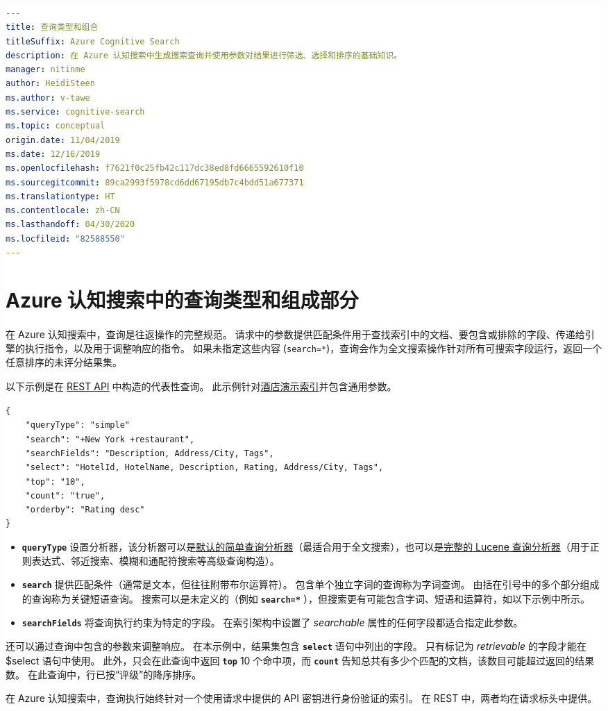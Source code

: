 ```yaml
---
title: 查询类型和组合
titleSuffix: Azure Cognitive Search
description: 在 Azure 认知搜索中生成搜索查询并使用参数对结果进行筛选、选择和排序的基础知识。
manager: nitinme
author: HeidiSteen
ms.author: v-tawe
ms.service: cognitive-search
ms.topic: conceptual
origin.date: 11/04/2019
ms.date: 12/16/2019
ms.openlocfilehash: f7621f0c25fb42c117dc38ed8fd6665592610f10
ms.sourcegitcommit: 89ca2993f5978cd6dd67195db7c4bdd51a677371
ms.translationtype: HT
ms.contentlocale: zh-CN
ms.lasthandoff: 04/30/2020
ms.locfileid: "82588550"
---
```

# <a name="query-types-and-composition-in-azure-cognitive-search"></a>Azure 认知搜索中的查询类型和组成部分

在 Azure 认知搜索中，查询是往返操作的完整规范。 请求中的参数提供匹配条件用于查找索引中的文档、要包含或排除的字段、传递给引擎的执行指令，以及用于调整响应的指令。 如果未指定这些内容 (`search=*`)，查询会作为全文搜索操作针对所有可搜索字段运行，返回一个任意排序的未评分结果集。

以下示例是在 [REST API](https://docs.microsoft.com/rest/api/searchservice/search-documents) 中构造的代表性查询。 此示例针对[酒店演示索引](search-get-started-portal.md)并包含通用参数。

```
{
    "queryType": "simple" 
    "search": "+New York +restaurant",
    "searchFields": "Description, Address/City, Tags",
    "select": "HotelId, HotelName, Description, Rating, Address/City, Tags",
    "top": "10",
    "count": "true",
    "orderby": "Rating desc"
}
```

+ **`queryType`** 设置分析器，该分析器可以是[默认的简单查询分析器](search-query-simple-examples.md)（最适合用于全文搜索），也可以是[完整的 Lucene 查询分析器](search-query-lucene-examples.md)（用于正则表达式、邻近搜索、模糊和通配符搜索等高级查询构造）。

+ **`search`** 提供匹配条件（通常是文本，但往往附带布尔运算符）。 包含单个独立字词的查询称为字词查询。  由括在引号中的多个部分组成的查询称为关键短语查询。  搜索可以是未定义的（例如 **`search=*`** ），但搜索更有可能包含字词、短语和运算符，如以下示例中所示。

+ **`searchFields`** 将查询执行约束为特定的字段。 在索引架构中设置了 *searchable* 属性的任何字段都适合指定此参数。

还可以通过查询中包含的参数来调整响应。 在本示例中，结果集包含 **`select`** 语句中列出的字段。 只有标记为 *retrievable* 的字段才能在 $select 语句中使用。 此外，只会在此查询中返回 **`top`** 10 个命中项，而 **`count`** 告知总共有多少个匹配的文档，该数目可能超过返回的结果数。 在此查询中，行已按“评级”的降序排序。

在 Azure 认知搜索中，查询执行始终针对一个使用请求中提供的 API 密钥进行身份验证的索引。 在 REST 中，两者均在请求标头中提供。

